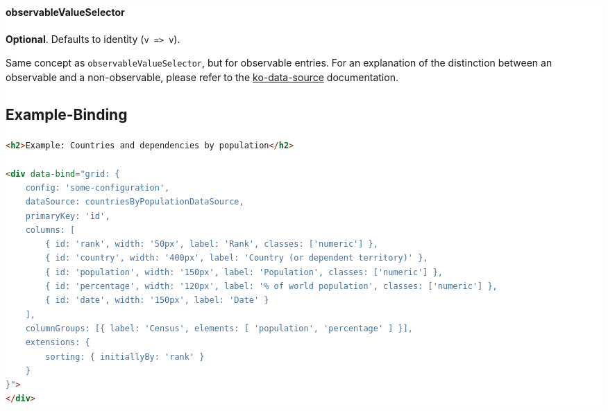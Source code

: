 #### observableValueSelector

**Optional**. Defaults to identity (`v => v`).

Same concept as `observableValueSelector`, but for observable entries. For an explanation of the distinction between an observable and a non-observable, please refer to the [ko-data-source](https://github.com/benschulz/ko-data-source) documentation.


## Example-Binding

```html
<h2>Example: Countries and dependencies by population</h2>

<div data-bind="grid: {
    config: 'some-configuration',
    dataSource: countriesByPopulationDataSource,
    primaryKey: 'id',
    columns: [
        { id: 'rank', width: '50px', label: 'Rank', classes: ['numeric'] },
        { id: 'country', width: '400px', label: 'Country (or dependent territory)' },
        { id: 'population', width: '150px', label: 'Population', classes: ['numeric'] },
        { id: 'percentage', width: '120px', label: '% of world population', classes: ['numeric'] },
        { id: 'date', width: '150px', label: 'Date' }
    ],
    columnGroups: [{ label: 'Census', elements: [ 'population', 'percentage' ] }],
    extensions: {
        sorting: { initiallyBy: 'rank' }
    }
}">
</div>
```
